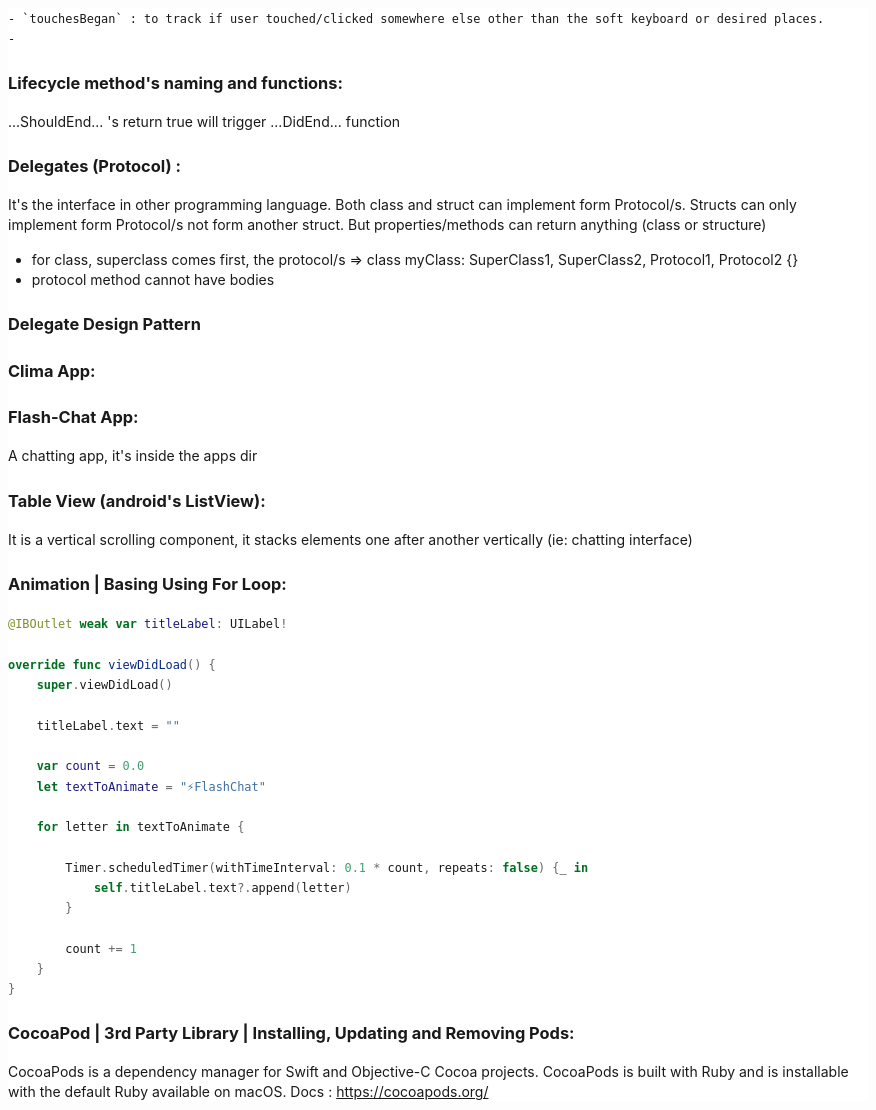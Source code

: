     - `touchesBegan` : to track if user touched/clicked somewhere else other than the soft keyboard or desired places.
    - 

### Lifecycle method's naming and functions:
...ShouldEnd... 's return true will trigger ...DidEnd... function

### Delegates (Protocol) :
It's the interface in other programming language. Both class and struct can implement form Protocol/s. Structs can only implement form Protocol/s not form another struct. But properties/methods can return anything (class or structure)
- for class, superclass comes first, the protocol/s => class myClass: SuperClass1, SuperClass2, Protocol1, Protocol2 {}
- protocol method cannot have bodies 
### Delegate Design Pattern

### Clima App:

### Flash-Chat App:
A chatting app, it's inside the apps dir
### Table View (android's ListView):
It is a vertical scrolling component, it stacks elements one after another vertically (ie: chatting interface) 

### Animation | Basing Using For Loop:
```swift
@IBOutlet weak var titleLabel: UILabel!
    
override func viewDidLoad() {
    super.viewDidLoad()

    titleLabel.text = ""
    
    var count = 0.0
    let textToAnimate = "⚡️FlashChat"
    
    for letter in textToAnimate {
        
        Timer.scheduledTimer(withTimeInterval: 0.1 * count, repeats: false) {_ in
            self.titleLabel.text?.append(letter)
        }

        count += 1   
    }
}
```

### CocoaPod | 3rd Party Library | Installing, Updating and Removing Pods:
CocoaPods is a dependency manager for Swift and Objective-C Cocoa projects.
CocoaPods is built with Ruby and is installable with the default Ruby available on macOS.
Docs : https://cocoapods.org/
